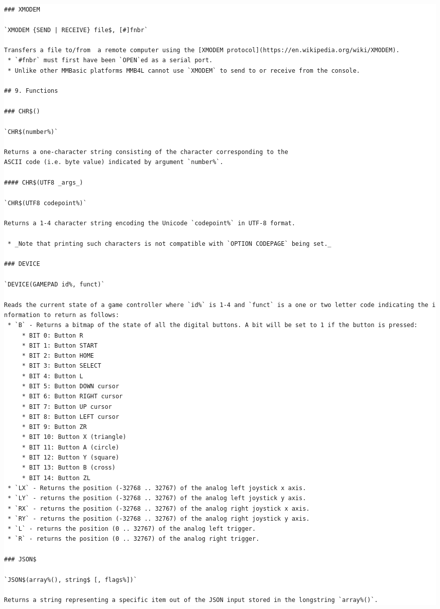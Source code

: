 ```
### XMODEM

`XMODEM {SEND | RECEIVE} file$, [#]fnbr`

Transfers a file to/from  a remote computer using the [XMODEM protocol](https://en.wikipedia.org/wiki/XMODEM).
 * `#fnbr` must first have been `OPEN`ed as a serial port.
 * Unlike other MMBasic platforms MMB4L cannot use `XMODEM` to send to or receive from the console.

## 9. Functions

### CHR$()

`CHR$(number%)`

Returns a one-character string consisting of the character corresponding to the
ASCII code (i.e. byte value) indicated by argument `number%`.

#### CHR$(UTF8 _args_)

`CHR$(UTF8 codepoint%)`

Returns a 1-4 character string encoding the Unicode `codepoint%` in UTF-8 format.
    
 * _Note that printing such characters is not compatible with `OPTION CODEPAGE` being set._

### DEVICE

`DEVICE(GAMEPAD id%, funct)`

Reads the current state of a game controller where `id%` is 1-4 and `funct` is a one or two letter code indicating the information to return as follows:
 * `B` - Returns a bitmap of the state of all the digital buttons. A bit will be set to 1 if the button is pressed:
     * BIT 0: Button R
     * BIT 1: Button START
     * BIT 2: Button HOME
     * BIT 3: Button SELECT
     * BIT 4: Button L
     * BIT 5: Button DOWN cursor
     * BIT 6: Button RIGHT cursor
     * BIT 7: Button UP cursor
     * BIT 8: Button LEFT cursor
     * BIT 9: Button ZR
     * BIT 10: Button X (triangle)
     * BIT 11: Button A (circle)
     * BIT 12: Button Y (square)
     * BIT 13: Button B (cross)
     * BIT 14: Button ZL
 * `LX` - Returns the position (-32768 .. 32767) of the analog left joystick x axis.
 * `LY` - returns the position (-32768 .. 32767) of the analog left joystick y axis.
 * `RX` - returns the position (-32768 .. 32767) of the analog right joystick x axis.
 * `RY` - returns the position (-32768 .. 32767) of the analog right joystick y axis.
 * `L` - returns the position (0 .. 32767) of the analog left trigger.
 * `R` - returns the position (0 .. 32767) of the analog right trigger.

### JSON$

`JSON$(array%(), string$ [, flags%])`

Returns a string representing a specific item out of the JSON input stored in the longstring `array%()`.
```